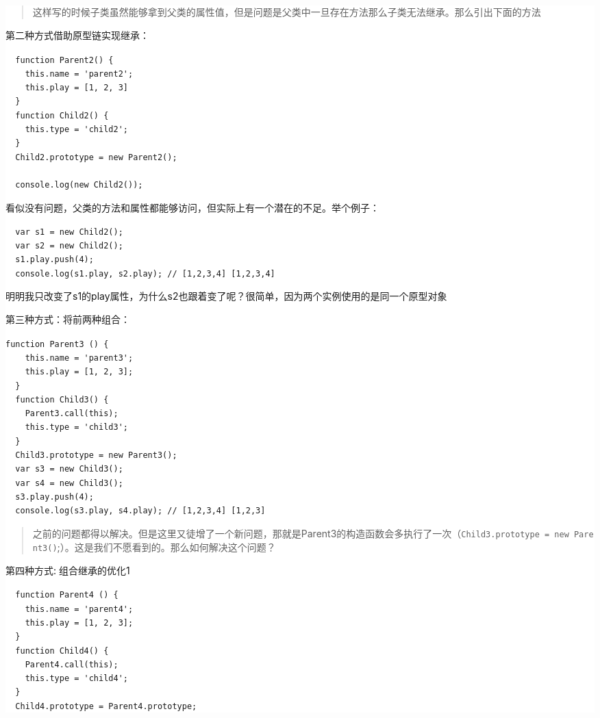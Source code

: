 > 这样写的时候子类虽然能够拿到父类的属性值，但是问题是父类中一旦存在方法那么子类无法继承。那么引出下面的方法

第二种方式借助原型链实现继承：

```
  function Parent2() {
    this.name = 'parent2';
    this.play = [1, 2, 3]
  }
  function Child2() {
    this.type = 'child2';
  }
  Child2.prototype = new Parent2();

  console.log(new Child2());

```

看似没有问题，父类的方法和属性都能够访问，但实际上有一个潜在的不足。举个例子：

```
  var s1 = new Child2();
  var s2 = new Child2();
  s1.play.push(4);
  console.log(s1.play, s2.play); // [1,2,3,4] [1,2,3,4]

```

明明我只改变了s1的play属性，为什么s2也跟着变了呢？很简单，因为两个实例使用的是同一个原型对象

第三种方式：将前两种组合：

```
function Parent3 () {
    this.name = 'parent3';
    this.play = [1, 2, 3];
  }
  function Child3() {
    Parent3.call(this);
    this.type = 'child3';
  }
  Child3.prototype = new Parent3();
  var s3 = new Child3();
  var s4 = new Child3();
  s3.play.push(4);
  console.log(s3.play, s4.play); // [1,2,3,4] [1,2,3]

```

> 之前的问题都得以解决。但是这里又徒增了一个新问题，那就是Parent3的构造函数会多执行了一次（`Child3.prototype = new Parent3()`;）。这是我们不愿看到的。那么如何解决这个问题？

第四种方式: 组合继承的优化1

```
  function Parent4 () {
    this.name = 'parent4';
    this.play = [1, 2, 3];
  }
  function Child4() {
    Parent4.call(this);
    this.type = 'child4';
  }
  Child4.prototype = Parent4.prototype;

```
